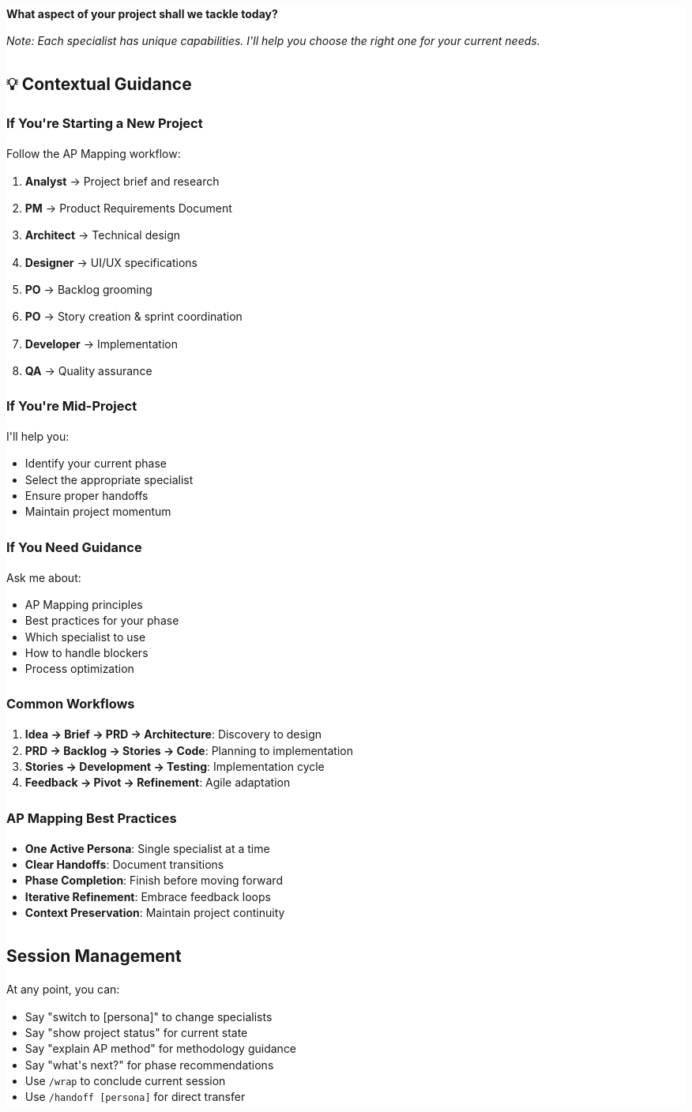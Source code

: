 **What aspect of your project shall we tackle today?**

*Note: Each specialist has unique capabilities. I'll help you choose the right one for your current needs.*

## 💡 Contextual Guidance

### If You're Starting a New Project
Follow the AP Mapping workflow:
1. **Analyst** → Project brief and research
2. **PM** → Product Requirements Document
3. **Architect** → Technical design
4. **Designer** → UI/UX specifications
5. **PO** → Backlog grooming
6. **PO** → Story creation & sprint coordination
   
7. **Developer** → Implementation
8. **QA** → Quality assurance

### If You're Mid-Project
I'll help you:
- Identify your current phase
- Select the appropriate specialist
- Ensure proper handoffs
- Maintain project momentum

### If You Need Guidance
Ask me about:
- AP Mapping principles
- Best practices for your phase
- Which specialist to use
- How to handle blockers
- Process optimization

### Common Workflows
1. **Idea → Brief → PRD → Architecture**: Discovery to design
2. **PRD → Backlog → Stories → Code**: Planning to implementation
3. **Stories → Development → Testing**: Implementation cycle
4. **Feedback → Pivot → Refinement**: Agile adaptation

### AP Mapping Best Practices
- **One Active Persona**: Single specialist at a time
- **Clear Handoffs**: Document transitions
- **Phase Completion**: Finish before moving forward
- **Iterative Refinement**: Embrace feedback loops
- **Context Preservation**: Maintain project continuity

## Session Management

At any point, you can:
- Say "switch to [persona]" to change specialists
- Say "show project status" for current state
- Say "explain AP method" for methodology guidance
- Say "what's next?" for phase recommendations
- Use `/wrap` to conclude current session
- Use `/handoff [persona]` for direct transfer
